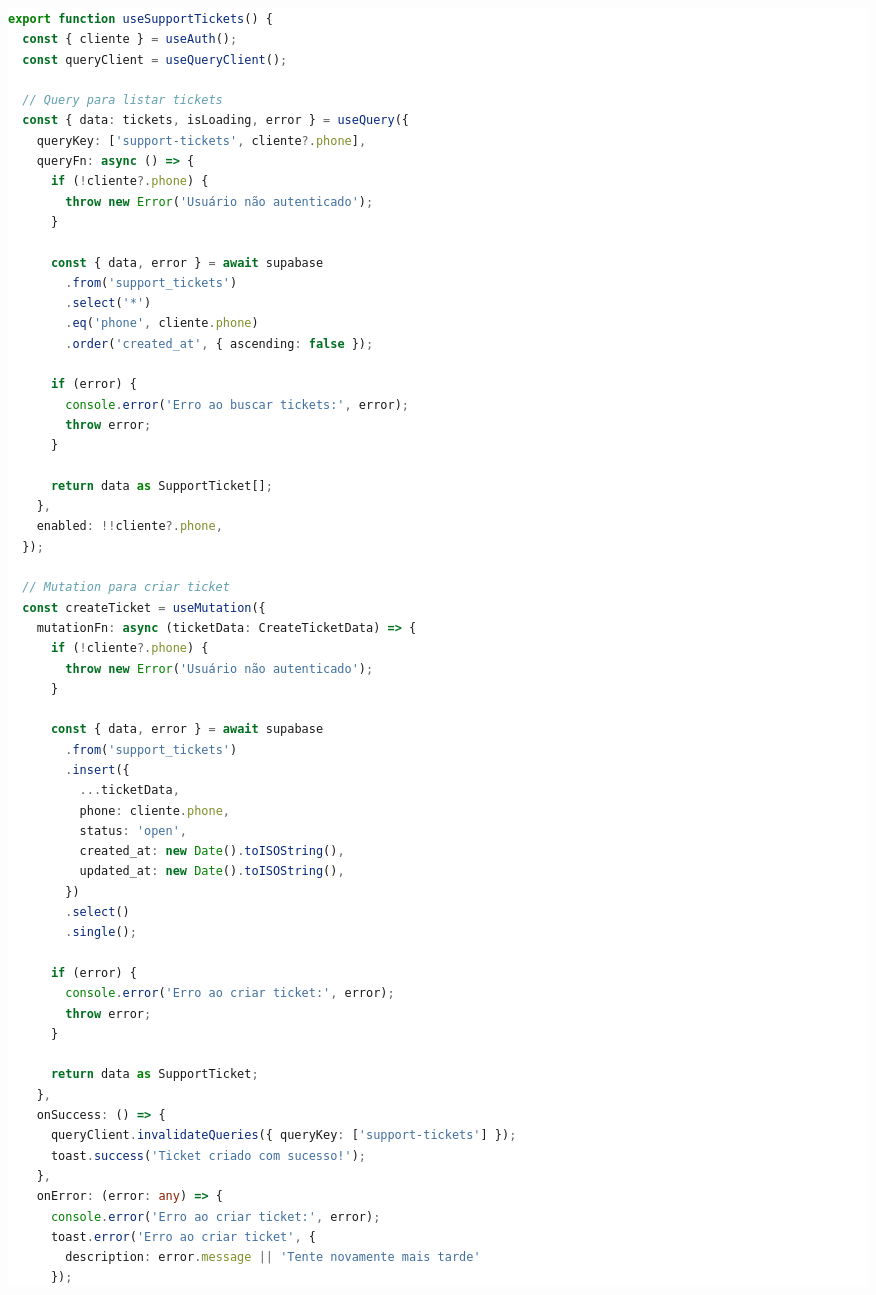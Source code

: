 ```typescript
export function useSupportTickets() {
  const { cliente } = useAuth();
  const queryClient = useQueryClient();

  // Query para listar tickets
  const { data: tickets, isLoading, error } = useQuery({
    queryKey: ['support-tickets', cliente?.phone],
    queryFn: async () => {
      if (!cliente?.phone) {
        throw new Error('Usuário não autenticado');
      }

      const { data, error } = await supabase
        .from('support_tickets')
        .select('*')
        .eq('phone', cliente.phone)
        .order('created_at', { ascending: false });

      if (error) {
        console.error('Erro ao buscar tickets:', error);
        throw error;
      }

      return data as SupportTicket[];
    },
    enabled: !!cliente?.phone,
  });

  // Mutation para criar ticket
  const createTicket = useMutation({
    mutationFn: async (ticketData: CreateTicketData) => {
      if (!cliente?.phone) {
        throw new Error('Usuário não autenticado');
      }

      const { data, error } = await supabase
        .from('support_tickets')
        .insert({
          ...ticketData,
          phone: cliente.phone,
          status: 'open',
          created_at: new Date().toISOString(),
          updated_at: new Date().toISOString(),
        })
        .select()
        .single();

      if (error) {
        console.error('Erro ao criar ticket:', error);
        throw error;
      }

      return data as SupportTicket;
    },
    onSuccess: () => {
      queryClient.invalidateQueries({ queryKey: ['support-tickets'] });
      toast.success('Ticket criado com sucesso!');
    },
    onError: (error: any) => {
      console.error('Erro ao criar ticket:', error);
      toast.error('Erro ao criar ticket', {
        description: error.message || 'Tente novamente mais tarde'
      });
```